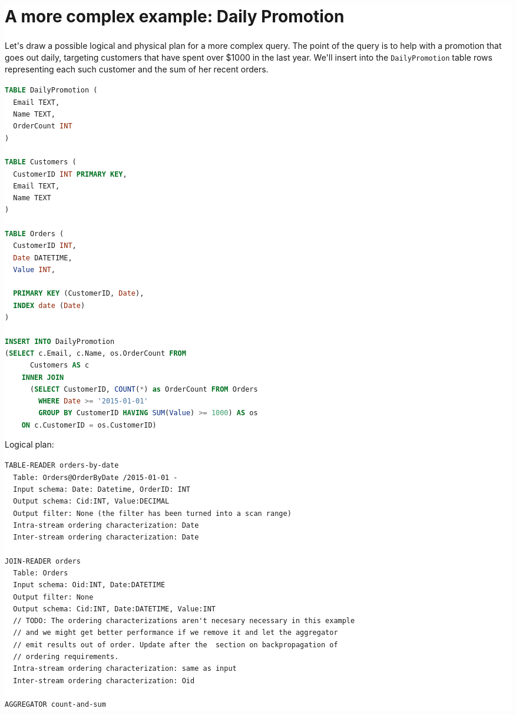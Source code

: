 
# A more complex example: Daily Promotion

Let's draw a possible logical and physical plan for a more complex query. The
point of the query is to help with a promotion that goes out daily, targeting
customers that have spent over $1000 in the last year. We'll insert into the
`DailyPromotion` table rows representing each such customer and the sum of her
recent orders.

```SQL
TABLE DailyPromotion (
  Email TEXT,
  Name TEXT,
  OrderCount INT
)

TABLE Customers (
  CustomerID INT PRIMARY KEY,
  Email TEXT, 
  Name TEXT
)

TABLE Orders (
  CustomerID INT,   
  Date DATETIME,
  Value INT,

  PRIMARY KEY (CustomerID, Date), 
  INDEX date (Date)
)

INSERT INTO DailyPromotion
(SELECT c.Email, c.Name, os.OrderCount FROM
      Customers AS c
    INNER JOIN
      (SELECT CustomerID, COUNT(*) as OrderCount FROM Orders
        WHERE Date >= '2015-01-01'
        GROUP BY CustomerID HAVING SUM(Value) >= 1000) AS os
    ON c.CustomerID = os.CustomerID)
```

Logical plan:

```
TABLE-READER orders-by-date
  Table: Orders@OrderByDate /2015-01-01 - 
  Input schema: Date: Datetime, OrderID: INT
  Output schema: Cid:INT, Value:DECIMAL
  Output filter: None (the filter has been turned into a scan range)
  Intra-stream ordering characterization: Date
  Inter-stream ordering characterization: Date

JOIN-READER orders
  Table: Orders
  Input schema: Oid:INT, Date:DATETIME
  Output filter: None
  Output schema: Cid:INT, Date:DATETIME, Value:INT
  // TODO: The ordering characterizations aren't necesary necessary in this example
  // and we might get better performance if we remove it and let the aggregator
  // emit results out of order. Update after the  section on backpropagation of
  // ordering requirements.
  Intra-stream ordering characterization: same as input 
  Inter-stream ordering characterization: Oid

AGGREGATOR count-and-sum
```